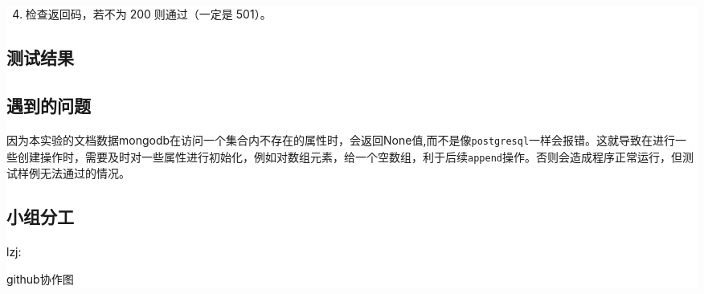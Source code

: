   4. 检查返回码，若不为 200 则通过（一定是 501）。
## 测试结果







## 遇到的问题

因为本实验的文档数据mongodb在访问一个集合内不存在的属性时，会返回None值,而不是像`postgresql`一样会报错。这就导致在进行一些创建操作时，需要及时对一些属性进行初始化，例如对数组元素，给一个空数组，利于后续`append`操作。否则会造成程序正常运行，但测试样例无法通过的情况。





## 小组分工

lzj:





github协作图





